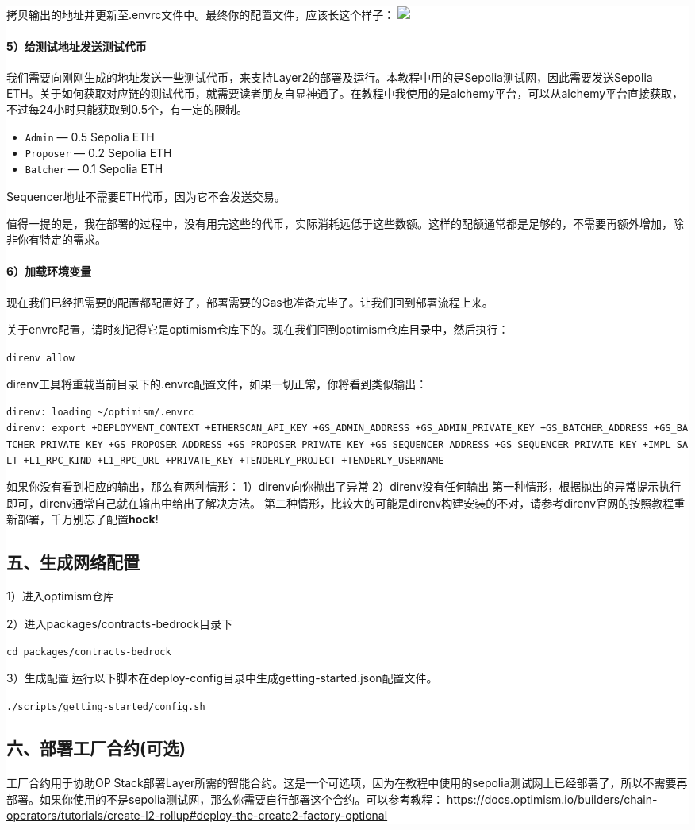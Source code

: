 拷贝输出的地址并更新至.envrc文件中。最终你的配置文件，应该长这个样子：
![](/imgs/address-output-example-01.png)

#### 5）给测试地址发送测试代币
我们需要向刚刚生成的地址发送一些测试代币，来支持Layer2的部署及运行。本教程中用的是Sepolia测试网，因此需要发送Sepolia ETH。关于如何获取对应链的测试代币，就需要读者朋友自显神通了。在教程中我使用的是alchemy平台，可以从alchemy平台直接获取，不过每24小时只能获取到0.5个，有一定的限制。

- `Admin` — 0.5 Sepolia ETH
- `Proposer` — 0.2 Sepolia ETH
- `Batcher` — 0.1 Sepolia ETH

Sequencer地址不需要ETH代币，因为它不会发送交易。

值得一提的是，我在部署的过程中，没有用完这些的代币，实际消耗远低于这些数额。这样的配额通常都是足够的，不需要再额外增加，除非你有特定的需求。

#### 6）加载环境变量
现在我们已经把需要的配置都配置好了，部署需要的Gas也准备完毕了。让我们回到部署流程上来。

关于envrc配置，请时刻记得它是optimism仓库下的。现在我们回到optimism仓库目录中，然后执行：
```shell
direnv allow
```
direnv工具将重载当前目录下的.envrc配置文件，如果一切正常，你将看到类似输出：
```shell
direnv: loading ~/optimism/.envrc                                            
direnv: export +DEPLOYMENT_CONTEXT +ETHERSCAN_API_KEY +GS_ADMIN_ADDRESS +GS_ADMIN_PRIVATE_KEY +GS_BATCHER_ADDRESS +GS_BATCHER_PRIVATE_KEY +GS_PROPOSER_ADDRESS +GS_PROPOSER_PRIVATE_KEY +GS_SEQUENCER_ADDRESS +GS_SEQUENCER_PRIVATE_KEY +IMPL_SALT +L1_RPC_KIND +L1_RPC_URL +PRIVATE_KEY +TENDERLY_PROJECT +TENDERLY_USERNAME
```
如果你没有看到相应的输出，那么有两种情形：
1）direnv向你抛出了异常
2）direnv没有任何输出
第一种情形，根据抛出的异常提示执行即可，direnv通常自己就在输出中给出了解决方法。
第二种情形，比较大的可能是direnv构建安装的不对，请参考direnv官网的按照教程重新部署，千万别忘了配置**hock**!

## 五、生成网络配置
1）进入optimism仓库

2）进入packages/contracts-bedrock目录下
```shell
cd packages/contracts-bedrock
```

3）生成配置
运行以下脚本在deploy-config目录中生成getting-started.json配置文件。
```shell
./scripts/getting-started/config.sh
```

## 六、部署工厂合约(可选)
工厂合约用于协助OP Stack部署Layer所需的智能合约。这是一个可选项，因为在教程中使用的sepolia测试网上已经部署了，所以不需要再部署。如果你使用的不是sepolia测试网，那么你需要自行部署这个合约。可以参考教程：
https://docs.optimism.io/builders/chain-operators/tutorials/create-l2-rollup#deploy-the-create2-factory-optional
